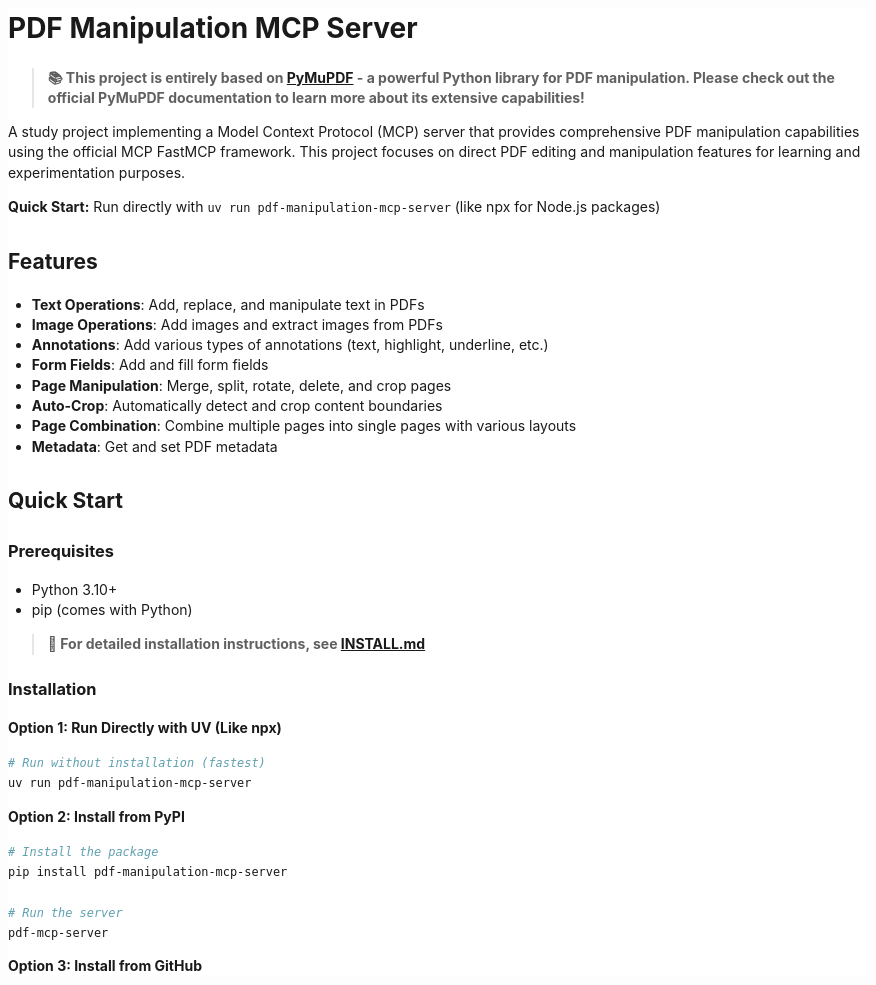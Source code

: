 # PDF Manipulation MCP Server

> **📚 This project is entirely based on [PyMuPDF](https://pymupdf.readthedocs.io/) - a powerful Python library for PDF manipulation. Please check out the official PyMuPDF documentation to learn more about its extensive capabilities!**

A study project implementing a Model Context Protocol (MCP) server that provides comprehensive PDF manipulation capabilities using the official MCP FastMCP framework. This project focuses on direct PDF editing and manipulation features for learning and experimentation purposes.

**Quick Start:** Run directly with `uv run pdf-manipulation-mcp-server` (like npx for Node.js packages)

## Features

- **Text Operations**: Add, replace, and manipulate text in PDFs
- **Image Operations**: Add images and extract images from PDFs
- **Annotations**: Add various types of annotations (text, highlight, underline, etc.)
- **Form Fields**: Add and fill form fields
- **Page Manipulation**: Merge, split, rotate, delete, and crop pages
- **Auto-Crop**: Automatically detect and crop content boundaries
- **Page Combination**: Combine multiple pages into single pages with various layouts
- **Metadata**: Get and set PDF metadata

## Quick Start

### Prerequisites

- Python 3.10+ 
- pip (comes with Python)

> **📖 For detailed installation instructions, see [INSTALL.md](INSTALL.md)**

### Installation

**Option 1: Run Directly with UV (Like npx)**

```bash
# Run without installation (fastest)
uv run pdf-manipulation-mcp-server
```

**Option 2: Install from PyPI**

```bash
# Install the package
pip install pdf-manipulation-mcp-server

# Run the server
pdf-mcp-server
```

**Option 3: Install from GitHub**
